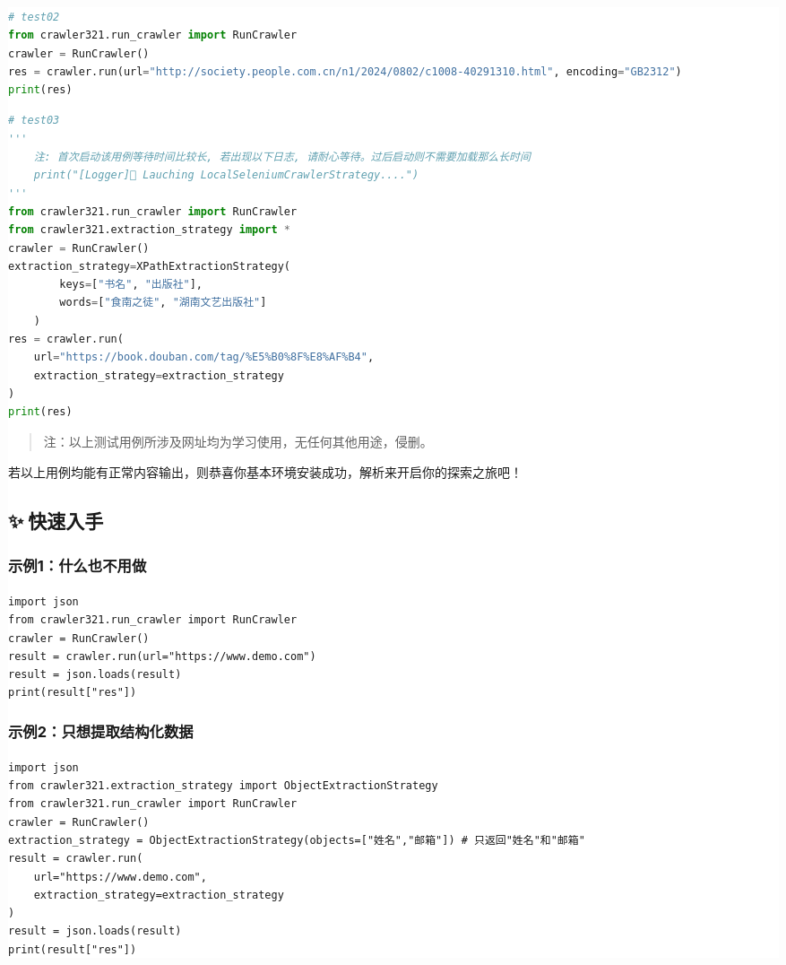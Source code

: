 ```python
# test02
from crawler321.run_crawler import RunCrawler
crawler = RunCrawler()
res = crawler.run(url="http://society.people.com.cn/n1/2024/0802/c1008-40291310.html", encoding="GB2312")
print(res)
```

```python
# test03
'''
    注: 首次启动该用例等待时间比较长, 若出现以下日志, 请耐心等待。过后启动则不需要加载那么长时间
	print("[Logger]🍎 Lauching LocalSeleniumCrawlerStrategy....")
'''
from crawler321.run_crawler import RunCrawler
from crawler321.extraction_strategy import *
crawler = RunCrawler()
extraction_strategy=XPathExtractionStrategy(
        keys=["书名", "出版社"],
        words=["食南之徒", "湖南文艺出版社"]
    )
res = crawler.run(
    url="https://book.douban.com/tag/%E5%B0%8F%E8%AF%B4",
    extraction_strategy=extraction_strategy
)
print(res)
```

> 注：以上测试用例所涉及网址均为学习使用，无任何其他用途，侵删。

若以上用例均能有正常内容输出，则恭喜你基本环境安装成功，解析来开启你的探索之旅吧！

## ✨ 快速入手

### 示例1：什么也不用做

```
import json
from crawler321.run_crawler import RunCrawler
crawler = RunCrawler()
result = crawler.run(url="https://www.demo.com")
result = json.loads(result)
print(result["res"])
```

### 示例2：只想提取结构化数据

```
import json
from crawler321.extraction_strategy import ObjectExtractionStrategy
from crawler321.run_crawler import RunCrawler
crawler = RunCrawler()
extraction_strategy = ObjectExtractionStrategy(objects=["姓名","邮箱"]) # 只返回"姓名"和"邮箱"
result = crawler.run(
    url="https://www.demo.com",
    extraction_strategy=extraction_strategy
)
result = json.loads(result)
print(result["res"])
```
